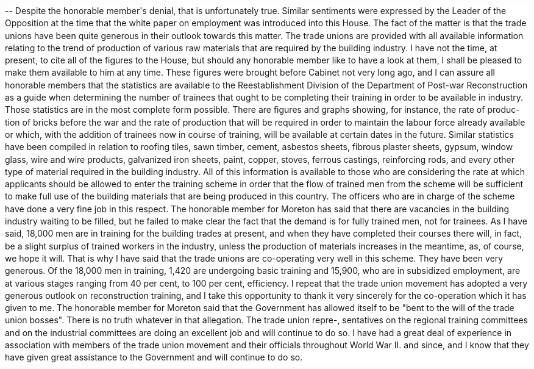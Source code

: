 -- Despite the honorable member's denial, that is unfortunately true. Similar sentiments were expressed by the Leader of the Opposition at the time that the white paper on employment was introduced into this House. The fact of the matter is that the trade unions have been quite generous in their outlook towards this matter. The trade unions are provided with all available information relating to the trend of production of various raw materials that are required by the building industry. I have not the time, at present, to cite all of the figures to the House, but should any honorable member like to have a look at them, I shall be pleased to make them available to him at any time. These figures were brought before Cabinet not very long ago, and I can assure all honorable members that the statistics are available to the Reestablishment Division of the Department of Post-war Reconstruction as a guide when determining the number of trainees that ought to be completing their training in order to be available in industry. Those statistics are in the most complete form possible. There are figures and graphs showing, for instance, the rate of  produc-tion  of bricks before the war and the rate of production that will be required in order to maintain the labour force already available or which, with the addition of trainees now in course of training, will be available at certain dates in the future. Similar statistics have been compiled in relation to roofing tiles, sawn timber, cement, asbestos sheets, fibrous plaster sheets, gypsum, window glass, wire and wire products, galvanized iron sheets, paint, copper, stoves, ferrous castings, reinforcing rods, and every other type of material required in the building industry. All of this information is available to those who are considering the rate at which applicants should be allowed to enter the training scheme in order that the flow of trained men from the scheme will be sufficient to make full use of the building materials that are being produced in this country. The officers who are in charge of the scheme have done a very fine job in this respect. The honorable member for Moreton has said that there are vacancies in the building industry waiting to be filled, but he failed to make clear the fact that the demand is for fully trained men, not for trainees. As I have said, 18,000 men are in training for the building trades at present, and when they have completed their courses there will, in fact, be a slight surplus of trained workers in the industry, unless the production of materials increases in the meantime, as, of course, we hope it will. That is why I have said that the trade unions are co-operating very well in this scheme. They have been very generous. Of the 18,000 men in training, 1,420 are undergoing basic training and 15,900, who are in subsidized employment, are at various stages ranging from 40 per cent, to 100 per cent, efficiency. I repeat that the trade union movement has adopted a very generous outlook on reconstruction training, and I take this opportunity to thank it very sincerely for the co-operation which it has given to me. The honorable member for Moreton said that the Government has allowed itself to be "bent to the will of the trade union bosses". There is no truth whatever in that allegation. The trade union repre-, sentatives on the regional training committees and on the industrial committees are doing an excellent job and will continue to do so. I have had a great deal of experience in association with members of the trade union movement and their officials throughout World War II. and since, and I know that they have given great assistance to the Government and will continue to do so. 
